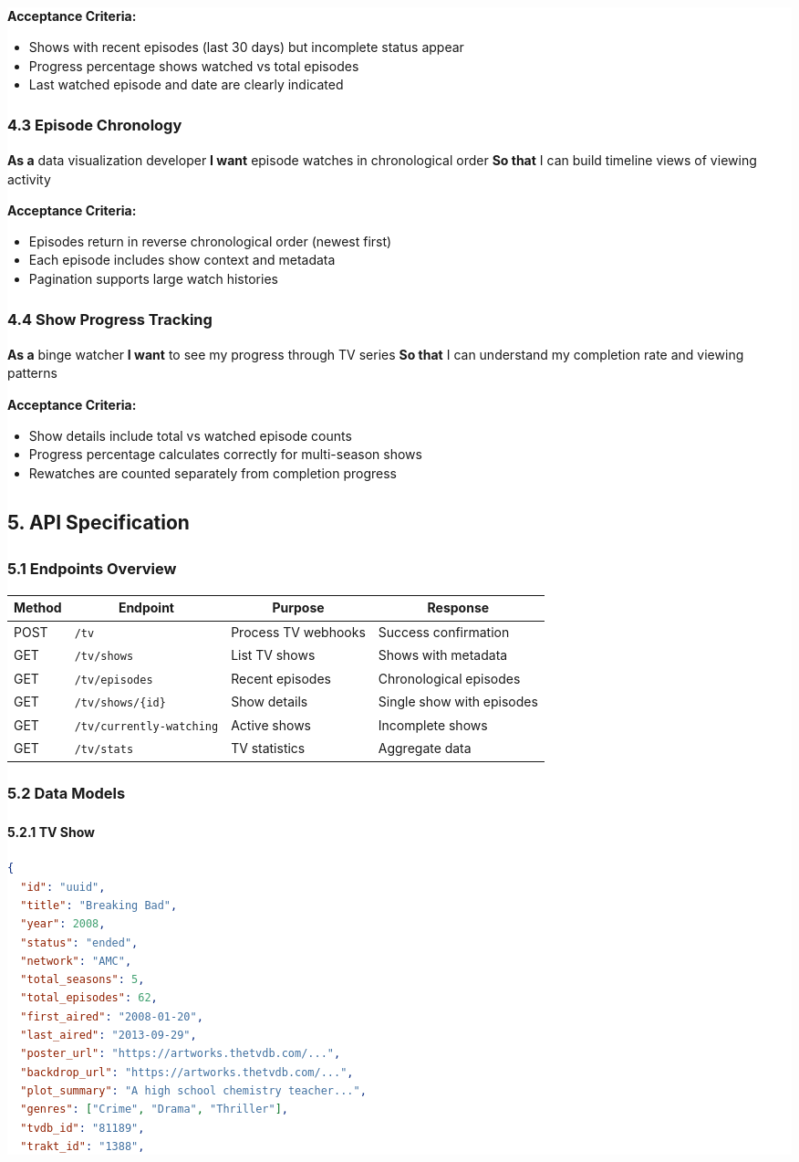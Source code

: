 **Acceptance Criteria:**

- Shows with recent episodes (last 30 days) but incomplete status appear
- Progress percentage shows watched vs total episodes
- Last watched episode and date are clearly indicated

### 4.3 Episode Chronology

**As a** data visualization developer **I want** episode watches in
chronological order **So that** I can build timeline views of viewing activity

**Acceptance Criteria:**

- Episodes return in reverse chronological order (newest first)
- Each episode includes show context and metadata
- Pagination supports large watch histories

### 4.4 Show Progress Tracking

**As a** binge watcher **I want** to see my progress through TV series **So
that** I can understand my completion rate and viewing patterns

**Acceptance Criteria:**

- Show details include total vs watched episode counts
- Progress percentage calculates correctly for multi-season shows
- Rewatches are counted separately from completion progress

## 5. API Specification

### 5.1 Endpoints Overview

| Method | Endpoint                 | Purpose             | Response                  |
| ------ | ------------------------ | ------------------- | ------------------------- |
| POST   | `/tv`                    | Process TV webhooks | Success confirmation      |
| GET    | `/tv/shows`              | List TV shows       | Shows with metadata       |
| GET    | `/tv/episodes`           | Recent episodes     | Chronological episodes    |
| GET    | `/tv/shows/{id}`         | Show details        | Single show with episodes |
| GET    | `/tv/currently-watching` | Active shows        | Incomplete shows          |
| GET    | `/tv/stats`              | TV statistics       | Aggregate data            |

### 5.2 Data Models

#### 5.2.1 TV Show

```json
{
  "id": "uuid",
  "title": "Breaking Bad",
  "year": 2008,
  "status": "ended",
  "network": "AMC",
  "total_seasons": 5,
  "total_episodes": 62,
  "first_aired": "2008-01-20",
  "last_aired": "2013-09-29",
  "poster_url": "https://artworks.thetvdb.com/...",
  "backdrop_url": "https://artworks.thetvdb.com/...",
  "plot_summary": "A high school chemistry teacher...",
  "genres": ["Crime", "Drama", "Thriller"],
  "tvdb_id": "81189",
  "trakt_id": "1388",
```